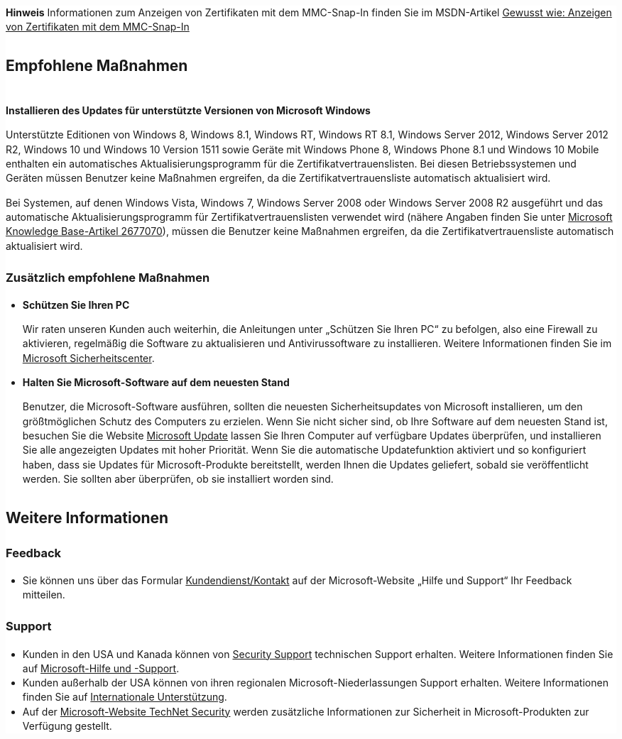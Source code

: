 **Hinweis** Informationen zum Anzeigen von Zertifikaten mit dem MMC-Snap-In finden Sie im MSDN-Artikel [Gewusst wie: Anzeigen von Zertifikaten mit dem MMC-Snap-In](http://msdn.microsoft.com/de-de/library/ms788967.aspx)
  
Empfohlene Maßnahmen  
--------------------
  
<span id="sectionToggle3"></span>  
**Installieren des Updates für unterstützte Versionen von Microsoft Windows**
  
Unterstützte Editionen von Windows 8, Windows 8.1, Windows RT, Windows RT 8.1, Windows Server 2012, Windows Server 2012 R2, Windows 10 und Windows 10 Version 1511 sowie Geräte mit Windows Phone 8, Windows Phone 8.1 und Windows 10 Mobile enthalten ein automatisches Aktualisierungsprogramm für die Zertifikatvertrauenslisten. Bei diesen Betriebssystemen und Geräten müssen Benutzer keine Maßnahmen ergreifen, da die Zertifikatvertrauensliste automatisch aktualisiert wird.
  
Bei Systemen, auf denen Windows Vista, Windows 7, Windows Server 2008 oder Windows Server 2008 R2 ausgeführt und das automatische Aktualisierungsprogramm für Zertifikatvertrauenslisten verwendet wird (nähere Angaben finden Sie unter [Microsoft Knowledge Base-Artikel 2677070](http://support.microsoft.com/de-de/kb/2677070)), müssen die Benutzer keine Maßnahmen ergreifen, da die Zertifikatvertrauensliste automatisch aktualisiert wird.
  
### Zusätzlich empfohlene Maßnahmen
  
-   **Schützen Sie Ihren PC**
  
    Wir raten unseren Kunden auch weiterhin, die Anleitungen unter „Schützen Sie Ihren PC“ zu befolgen, also eine Firewall zu aktivieren, regelmäßig die Software zu aktualisieren und Antivirussoftware zu installieren. Weitere Informationen finden Sie im [Microsoft Sicherheitscenter](http://www.microsoft.com/de-de/security/default.aspx).
  
-   **Halten Sie Microsoft-Software auf dem neuesten Stand**
  
    Benutzer, die Microsoft-Software ausführen, sollten die neuesten Sicherheitsupdates von Microsoft installieren, um den größtmöglichen Schutz des Computers zu erzielen. Wenn Sie nicht sicher sind, ob Ihre Software auf dem neuesten Stand ist, besuchen Sie die Website [Microsoft Update](http://update.microsoft.com/microsoftupdate/v6/vistadefault.aspx?ln=de-de) lassen Sie Ihren Computer auf verfügbare Updates überprüfen, und installieren Sie alle angezeigten Updates mit hoher Priorität. Wenn Sie die automatische Updatefunktion aktiviert und so konfiguriert haben, dass sie Updates für Microsoft-Produkte bereitstellt, werden Ihnen die Updates geliefert, sobald sie veröffentlicht werden. Sie sollten aber überprüfen, ob sie installiert worden sind.
  
Weitere Informationen  
---------------------
  
<span id="sectionToggle4"></span>  
### Feedback
  
-   Sie können uns über das Formular [Kundendienst/Kontakt](http://support.microsoft.com/kb/?scid=sw;en;1257&amp;showpage=1&amp;ws=technet&amp;sd=tech) auf der Microsoft-Website „Hilfe und Support“ Ihr Feedback mitteilen.
  
### Support
  
-   Kunden in den USA und Kanada können von [Security Support](https://consumersecuritysupport.microsoft.com/default.aspx?mkt=de-de) technischen Support erhalten. Weitere Informationen finden Sie auf [Microsoft-Hilfe und -Support](https://support.microsoft.com/de-de).  
-   Kunden außerhalb der USA können von ihren regionalen Microsoft-Niederlassungen Support erhalten. Weitere Informationen finden Sie auf [Internationale Unterstützung](https://support2.microsoft.com/de-de/common/international.aspx).  
-   Auf der [Microsoft-Website TechNet Security](http://technet.microsoft.com/de-de/security/default.aspx) werden zusätzliche Informationen zur Sicherheit in Microsoft-Produkten zur Verfügung gestellt.
  